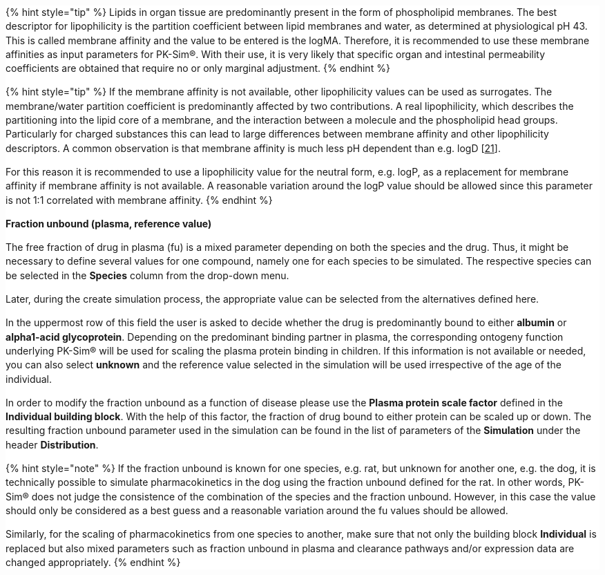 {% hint style="tip" %}
Lipids in organ tissue are predominantly present in the form of phospholipid membranes. The best descriptor for lipophilicity is the partition coefficient between lipid membranes and water, as determined at physiological pH 43. This is called membrane affinity and the value to be entered is the logMA. Therefore, it is recommended to use these membrane affinities as input parameters for PK-Sim®. With their use, it is very likely that specific organ and intestinal permeability coefficients are obtained that require no or only marginal adjustment.
{% endhint %}

{% hint style="tip" %}
If the membrane affinity is not available, other lipophilicity values can be used as surrogates. The membrane/water partition coefficient is predominantly affected by two contributions. A real lipophilicity, which describes the partitioning into the lipid core of a membrane, and the interaction between a molecule and the phospholipid head groups. Particularly for charged substances this can lead to large differences between membrane affinity and other lipophilicity descriptors. A common observation is that membrane affinity is much less pH dependent than e.g. logD \[[21](../references.md#21)\].

For this reason it is recommended to use a lipophilicity value for the neutral form, e.g. logP, as a replacement for membrane affinity if membrane affinity is not available. A reasonable variation around the logP value should be allowed since this parameter is not 1:1 correlated with membrane affinity.
{% endhint %}

**Fraction unbound (plasma, reference value)**

The free fraction of drug in plasma (fu) is a mixed parameter depending on both the species and the drug. Thus, it might be necessary to define several values for one compound, namely one for each species to be simulated. The respective species can be selected in the **Species** column from the drop-down menu.

Later, during the create simulation process, the appropriate value can be selected from the alternatives defined here.

In the uppermost row of this field the user is asked to decide whether the drug is predominantly bound to either **albumin** or **alpha1-acid glycoprotein**. Depending on the predominant binding partner in plasma, the corresponding ontogeny function underlying PK-Sim® will be used for scaling the plasma protein binding in children. If this information is not available or needed, you can also select **unknown** and the reference value selected in the simulation will be used irrespective of the age of the individual.

In order to modify the fraction unbound as a function of disease please use the **Plasma protein scale factor** defined in the **Individual building block**. With the help of this factor, the fraction of drug bound to either protein can be scaled up or down. The resulting fraction unbound parameter used in the simulation can be found in the list of parameters of the **Simulation** under the header **Distribution**.

{% hint style="note" %}
If the fraction unbound is known for one species, e.g. rat, but unknown for another one, e.g. the dog, it is technically possible to simulate pharmacokinetics in the dog using the fraction unbound defined for the rat. In other words, PK-Sim® does not judge the consistence of the combination of the species and the fraction unbound. However, in this case the value should only be considered as a best guess and a reasonable variation around the fu values should be allowed.

Similarly, for the scaling of pharmacokinetics from one species to another, make sure that not only the building block **Individual** is replaced but also mixed parameters such as fraction unbound in plasma and clearance pathways and/or expression data are changed appropriately.
{% endhint %}

